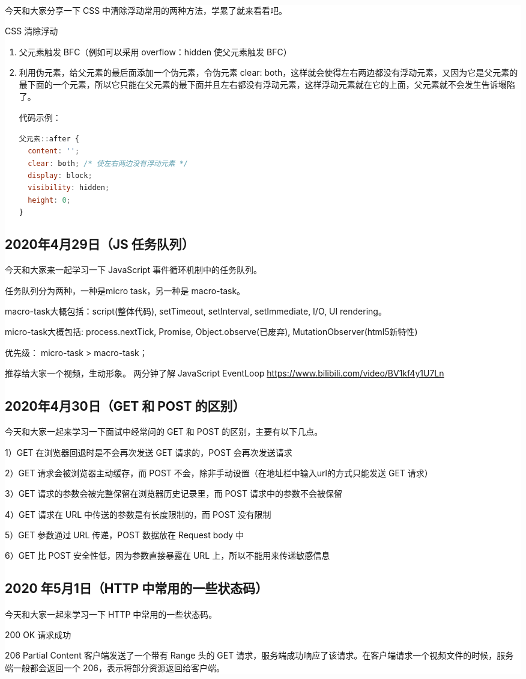 今天和大家分享一下 CSS 中清除浮动常用的两种方法，学累了就来看看吧。

CSS 清除浮动

1. 父元素触发 BFC（例如可以采用 overflow：hidden 使父元素触发 BFC）

2. 利用伪元素，给父元素的最后面添加一个伪元素，令伪元素 clear: both，这样就会使得左右两边都没有浮动元素，又因为它是父元素的最下面的一个元素，所以它只能在父元素的最下面并且左右都没有浮动元素，这样浮动元素就在它的上面，父元素就不会发生告诉塌陷了。

   代码示例：

   ```js
   父元素::after {
     content: '';
     clear: both; /* 使左右两边没有浮动元素 */
     display: block;
     visibility: hidden;
     height: 0;
   }
   ```

## 2020年4月29日（JS 任务队列）

今天和大家来一起学习一下 JavaScript 事件循环机制中的任务队列。

任务队列分为两种，一种是micro task，另一种是 macro-task。

macro-task大概包括：script(整体代码), setTimeout, setInterval, setImmediate, I/O, UI rendering。 

micro-task大概包括: process.nextTick, Promise, Object.observe(已废弃), MutationObserver(html5新特性) 

优先级： micro-task > macro-task； 

推荐给大家一个视频，生动形象。  两分钟了解 JavaScript EventLoop   https://www.bilibili.com/video/BV1kf4y1U7Ln 

## 2020年4月30日（GET 和 POST 的区别）

今天和大家一起来学习一下面试中经常问的 GET 和 POST 的区别，主要有以下几点。

1）GET 在浏览器回退时是不会再次发送 GET 请求的，POST 会再次发送请求

2）GET 请求会被浏览器主动缓存，而 POST 不会，除非手动设置（在地址栏中输入url的方式只能发送 GET 请求）

3）GET 请求的参数会被完整保留在浏览器历史记录里，而 POST 请求中的参数不会被保留

4）GET 请求在 URL 中传送的参数是有长度限制的，而 POST 没有限制

5）GET 参数通过 URL 传递，POST 数据放在 Request body 中

6）GET 比 POST 安全性低，因为参数直接暴露在 URL 上，所以不能用来传递敏感信息

## 2020 年5月1日（HTTP 中常用的一些状态码）

今天和大家一起来学习一下 HTTP 中常用的一些状态码。

200  OK  请求成功  

206  Partial Content  客户端发送了一个带有 Range 头的 GET 请求，服务端成功响应了该请求。在客户端请求一个视频文件的时候，服务端一般都会返回一个 206，表示将部分资源返回给客户端。  
